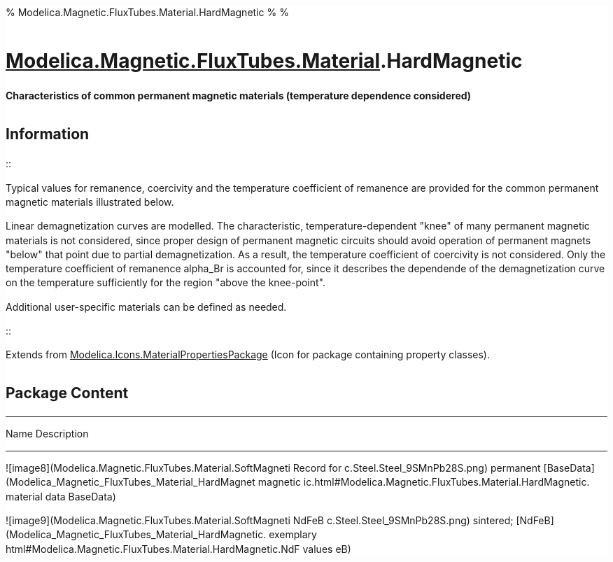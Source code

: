 % Modelica.Magnetic.FluxTubes.Material.HardMagnetic
% 
% 

[Modelica.Magnetic.FluxTubes.Material](Modelica_Magnetic_FluxTubes_Material.html#Modelica.Magnetic.FluxTubes.Material).HardMagnetic
===================================================================================================================================

**Characteristics of common permanent magnetic materials (temperature
dependence considered)**

Information
-----------

::

Typical values for remanence, coercivity and the temperature coefficient
of remanence are provided for the common permanent magnetic materials
illustrated below.

Linear demagnetization curves are modelled. The characteristic,
temperature-dependent "knee" of many permanent magnetic materials is not
considered, since proper design of permanent magnetic circuits should
avoid operation of permanent magnets "below" that point due to partial
demagnetization. As a result, the temperature coefficient of coercivity
is not considered. Only the temperature coefficient of remanence
alpha\_Br is accounted for, since it describes the dependende of the
demagnetization curve on the temperature sufficiently for the region
"above the knee-point".

Additional user-specific materials can be defined as needed.

::

Extends from
[Modelica.Icons.MaterialPropertiesPackage](Modelica_Icons_MaterialPropertiesPackage.html#Modelica.Icons.MaterialPropertiesPackage)
(Icon for package containing property classes).

Package Content
---------------

  ------------------------------------------------------------------------
  Name                                                       Description
  ---------------------------------------------------------- -------------
  ![image8](Modelica.Magnetic.FluxTubes.Material.SoftMagneti Record for
  c.Steel.Steel_9SMnPb28S.png)                               permanent
  [BaseData](Modelica_Magnetic_FluxTubes_Material_HardMagnet magnetic
  ic.html#Modelica.Magnetic.FluxTubes.Material.HardMagnetic. material data
  BaseData)                                                  

  ![image9](Modelica.Magnetic.FluxTubes.Material.SoftMagneti NdFeB
  c.Steel.Steel_9SMnPb28S.png)                               sintered;
  [NdFeB](Modelica_Magnetic_FluxTubes_Material_HardMagnetic. exemplary
  html#Modelica.Magnetic.FluxTubes.Material.HardMagnetic.NdF values
  eB)                                                        
